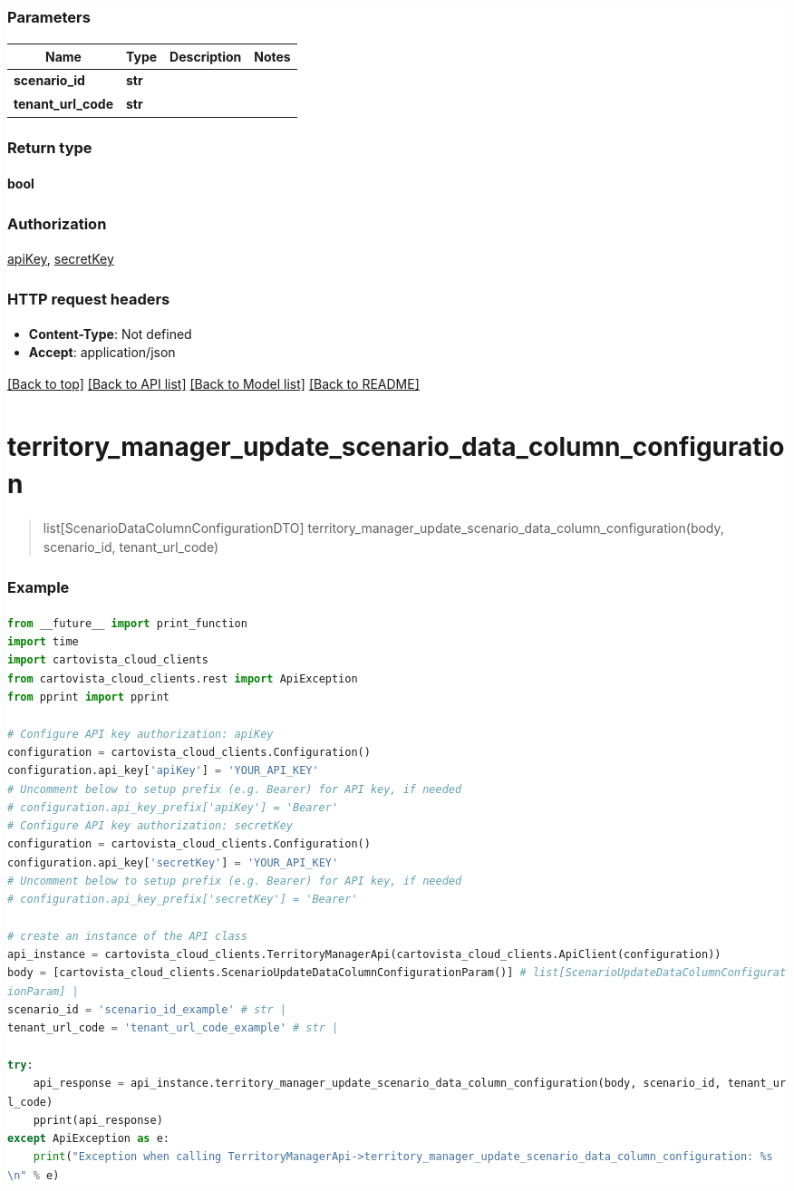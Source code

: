 ### Parameters

Name | Type | Description  | Notes
------------- | ------------- | ------------- | -------------
 **scenario_id** | **str**|  | 
 **tenant_url_code** | **str**|  | 

### Return type

**bool**

### Authorization

[apiKey](../README.md#apiKey), [secretKey](../README.md#secretKey)

### HTTP request headers

 - **Content-Type**: Not defined
 - **Accept**: application/json

[[Back to top]](#) [[Back to API list]](../README.md#documentation-for-api-endpoints) [[Back to Model list]](../README.md#documentation-for-models) [[Back to README]](../README.md)

# **territory_manager_update_scenario_data_column_configuration**
> list[ScenarioDataColumnConfigurationDTO] territory_manager_update_scenario_data_column_configuration(body, scenario_id, tenant_url_code)



### Example
```python
from __future__ import print_function
import time
import cartovista_cloud_clients
from cartovista_cloud_clients.rest import ApiException
from pprint import pprint

# Configure API key authorization: apiKey
configuration = cartovista_cloud_clients.Configuration()
configuration.api_key['apiKey'] = 'YOUR_API_KEY'
# Uncomment below to setup prefix (e.g. Bearer) for API key, if needed
# configuration.api_key_prefix['apiKey'] = 'Bearer'
# Configure API key authorization: secretKey
configuration = cartovista_cloud_clients.Configuration()
configuration.api_key['secretKey'] = 'YOUR_API_KEY'
# Uncomment below to setup prefix (e.g. Bearer) for API key, if needed
# configuration.api_key_prefix['secretKey'] = 'Bearer'

# create an instance of the API class
api_instance = cartovista_cloud_clients.TerritoryManagerApi(cartovista_cloud_clients.ApiClient(configuration))
body = [cartovista_cloud_clients.ScenarioUpdateDataColumnConfigurationParam()] # list[ScenarioUpdateDataColumnConfigurationParam] | 
scenario_id = 'scenario_id_example' # str | 
tenant_url_code = 'tenant_url_code_example' # str | 

try:
    api_response = api_instance.territory_manager_update_scenario_data_column_configuration(body, scenario_id, tenant_url_code)
    pprint(api_response)
except ApiException as e:
    print("Exception when calling TerritoryManagerApi->territory_manager_update_scenario_data_column_configuration: %s\n" % e)
```